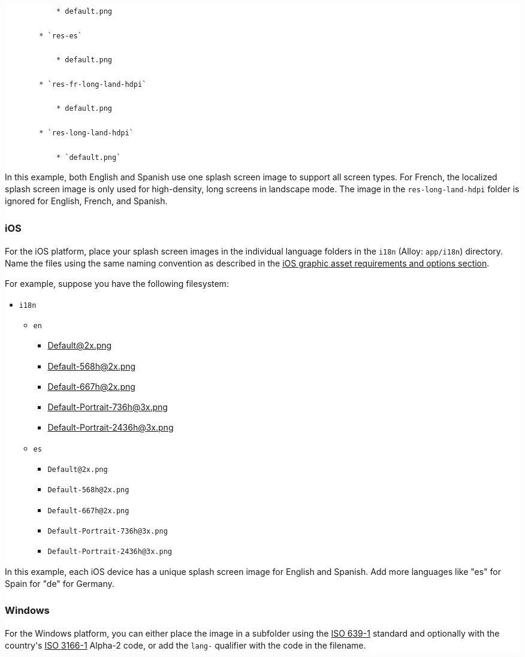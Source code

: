                 * default.png

            * `res-es`

                * default.png

            * `res-fr-long-land-hdpi`

                * default.png

            * `res-long-land-hdpi`

                * `default.png`

In this example, both English and Spanish use one splash screen image to support all screen types. For French, the localized splash screen image is only used for high-density, long screens in landscape mode. The image in the `res-long-land-hdpi` folder is ignored for English, French, and Spanish.

### iOS

For the iOS platform, place your splash screen images in the individual language folders in the `i18n` (Alloy: `app/i18n`) directory. Name the files using the same naming convention as described in the [iOS graphic asset requirements and options section](#ios-graphic-asset-requirements-and-options).

For example, suppose you have the following filesystem:

* `i18n`

    * `en`

        * Default@2x.png

        * Default-568h@2x.png

        * Default-667h@2x.png

        * Default-Portrait-736h@3x.png

        * Default-Portrait-2436h@3x.png

    * `es`

        * `Default@2x.png`

        * `Default-568h@2x.png`

        * `Default-667h@2x.png`

        * `Default-Portrait-736h@3x.png`

        * `Default-Portrait-2436h@3x.png`

In this example, each iOS device has a unique splash screen image for English and Spanish. Add more languages like "es" for Spain for "de" for Germany.

### Windows

For the Windows platform, you can either place the image in a subfolder using the [ISO 639-1](http://en.wikipedia.org/wiki/ISO_639-1) standard and optionally with the country's [ISO 3166-1](https://en.wikipedia.org/?title=ISO_3166-1) Alpha-2 code, or add the `lang-` qualifier with the code in the filename.
